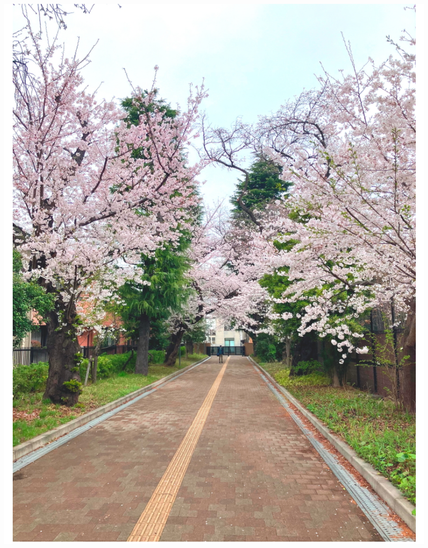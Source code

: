 <a href="20240406_003.JPG" data-lightbox="abc"><img src="20240406_003.JPG" alt="サンプル画像" width="900" /></a>